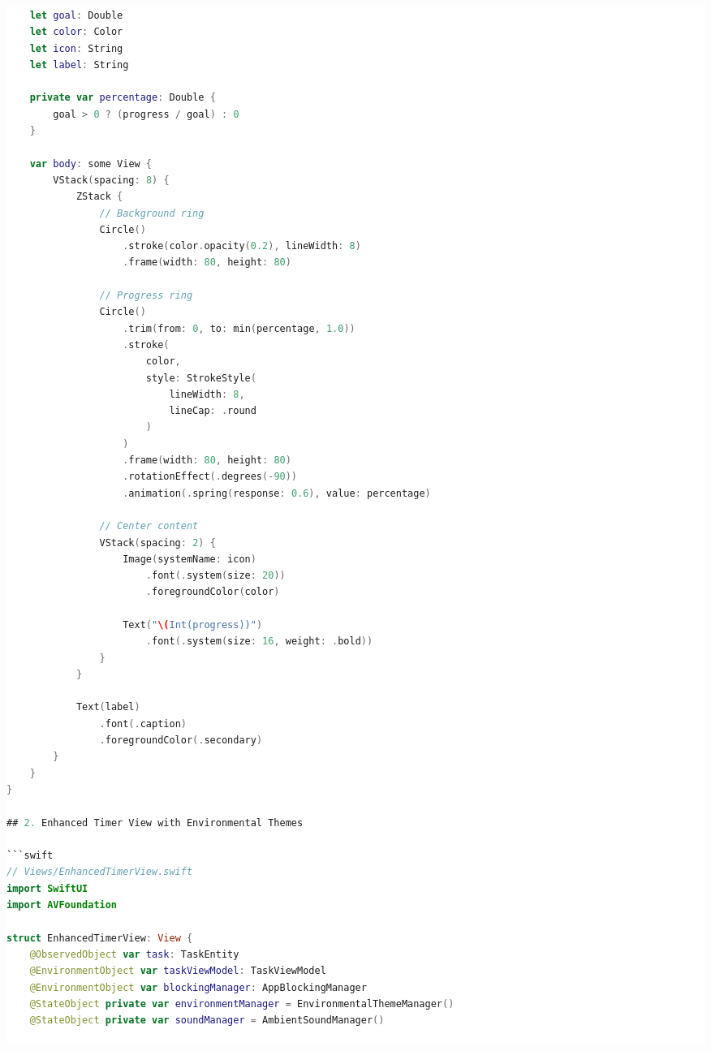 ```swift
    let goal: Double
    let color: Color
    let icon: String
    let label: String
    
    private var percentage: Double {
        goal > 0 ? (progress / goal) : 0
    }
    
    var body: some View {
        VStack(spacing: 8) {
            ZStack {
                // Background ring
                Circle()
                    .stroke(color.opacity(0.2), lineWidth: 8)
                    .frame(width: 80, height: 80)
                
                // Progress ring
                Circle()
                    .trim(from: 0, to: min(percentage, 1.0))
                    .stroke(
                        color,
                        style: StrokeStyle(
                            lineWidth: 8,
                            lineCap: .round
                        )
                    )
                    .frame(width: 80, height: 80)
                    .rotationEffect(.degrees(-90))
                    .animation(.spring(response: 0.6), value: percentage)
                
                // Center content
                VStack(spacing: 2) {
                    Image(systemName: icon)
                        .font(.system(size: 20))
                        .foregroundColor(color)
                    
                    Text("\(Int(progress))")
                        .font(.system(size: 16, weight: .bold))
                }
            }
            
            Text(label)
                .font(.caption)
                .foregroundColor(.secondary)
        }
    }
}

## 2. Enhanced Timer View with Environmental Themes

```swift
// Views/EnhancedTimerView.swift
import SwiftUI
import AVFoundation

struct EnhancedTimerView: View {
    @ObservedObject var task: TaskEntity
    @EnvironmentObject var taskViewModel: TaskViewModel
    @EnvironmentObject var blockingManager: AppBlockingManager
    @StateObject private var environmentManager = EnvironmentalThemeManager()
    @StateObject private var soundManager = AmbientSoundManager()
    
```